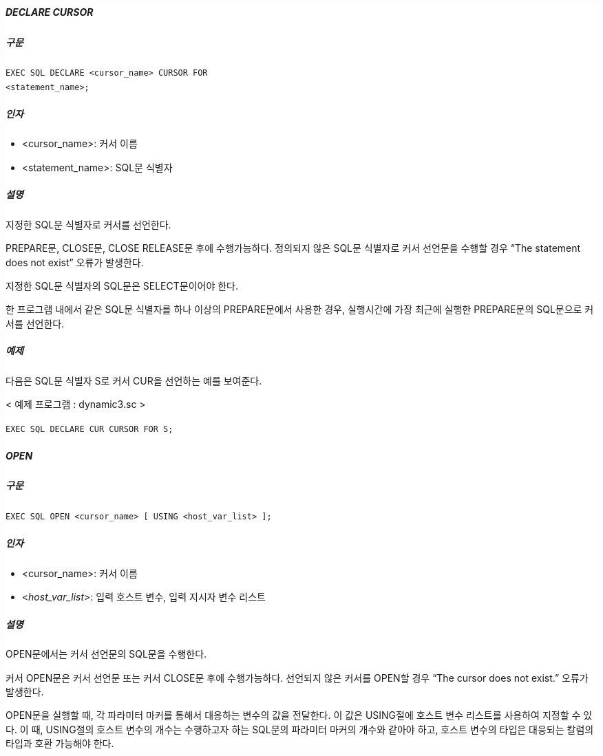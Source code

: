 ##### DECLARE CURSOR

##### 구문

```
EXEC SQL DECLARE <cursor_name> CURSOR FOR 
<statement_name>;
```

##### 인자

- \<cursor_name\>: 커서 이름

- \<statement_name\>: SQL문 식별자


##### 설명

지정한 SQL문 식별자로 커서를 선언한다.

PREPARE문, CLOSE문, CLOSE RELEASE문 후에 수행가능하다. 정의되지 않은 SQL문 식별자로 커서 선언문을 수행할 경우 “The statement does not exist” 오류가 발생한다.

지정한 SQL문 식별자의 SQL문은 SELECT문이어야 한다.

한 프로그램 내에서 같은 SQL문 식별자를 하나 이상의 PREPARE문에서 사용한 경우, 실행시간에 가장 최근에 실행한 PREPARE문의 SQL문으로 커서를 선언한다.

##### 예제

다음은 SQL문 식별자 S로 커서 CUR을 선언하는 예를 보여준다.

\< 예제 프로그램 : dynamic3.sc \>

```
EXEC SQL DECLARE CUR CURSOR FOR S;
```

##### OPEN

##### 구문

```
EXEC SQL OPEN <cursor_name> [ USING <host_var_list> ];
```

##### 인자

- <cursor_name\>: 커서 이름

- \<*host_var_list*\>: 입력 호스트 변수, 입력 지시자 변수 리스트

##### 설명

OPEN문에서는 커서 선언문의 SQL문을 수행한다.

커서 OPEN문은 커서 선언문 또는 커서 CLOSE문 후에 수행가능하다. 선언되지 않은 커서를 OPEN할 경우 “The cursor does not exist.” 오류가 발생한다.

OPEN문을 실행할 때, 각 파라미터 마커를 통해서 대응하는 변수의 값을 전달한다. 이 값은 USING절에 호스트 변수 리스트를 사용하여 지정할 수 있다. 이 때, USING절의 호스트 변수의 개수는 수행하고자 하는 SQL문의 파라미터 마커의 개수와 같아야 하고, 호스트 변수의 타입은 대응되는 칼럼의 타입과 호환 가능해야 한다.
